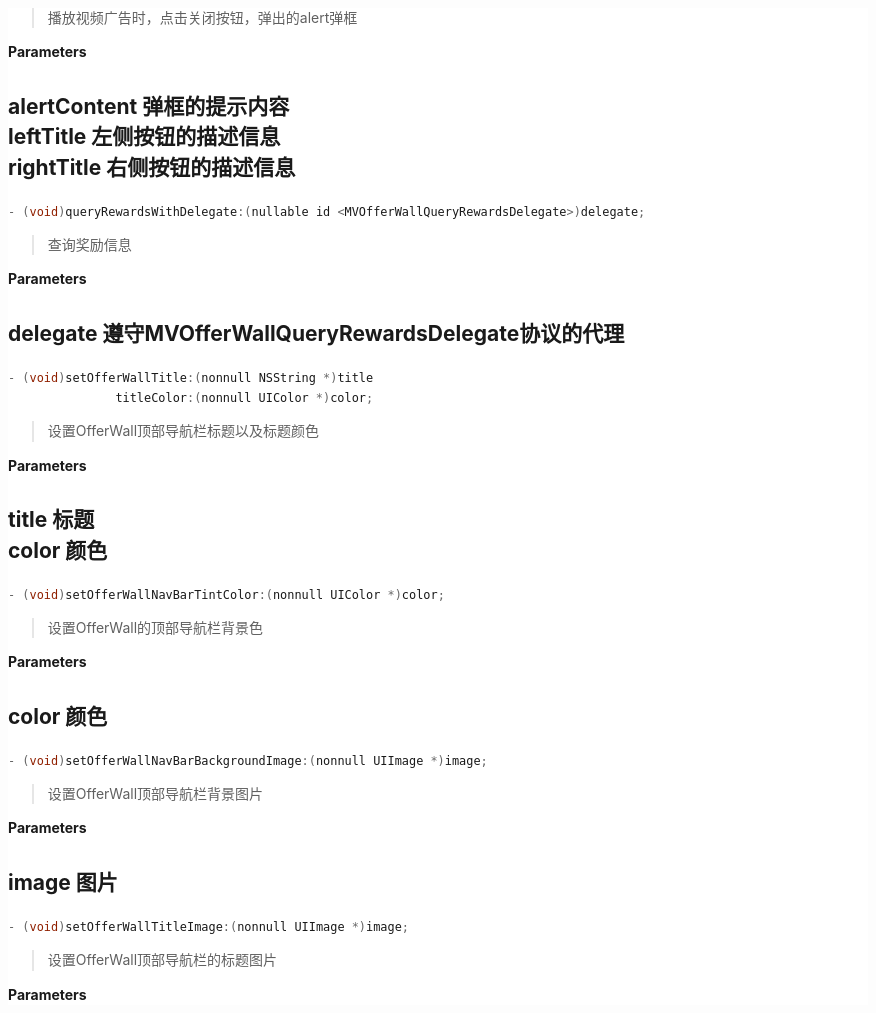 > 播放视频广告时，点击关闭按钮，弹出的alert弹框

**Parameters**<br/> 

**alertContent**			弹框的提示内容<br/> 
**leftTitle**				左侧按钮的描述信息<br/> 
**rightTitle**				右侧按钮的描述信息<br/>
---

```objectivec
- (void)queryRewardsWithDelegate:(nullable id <MVOfferWallQueryRewardsDelegate>)delegate;
```

> 查询奖励信息

**Parameters**<br/> 

**delegate**			遵守MVOfferWallQueryRewardsDelegate协议的代理<br/> 
---

```objectivec
- (void)setOfferWallTitle:(nonnull NSString *)title
               titleColor:(nonnull UIColor *)color;
```

> 设置OfferWall顶部导航栏标题以及标题颜色

**Parameters**<br/> 

**title**			标题<br/> 
**color**			颜色<br/> 
---

```objectivec
- (void)setOfferWallNavBarTintColor:(nonnull UIColor *)color;
```

> 设置OfferWall的顶部导航栏背景色

**Parameters**<br/> 

**color**		 颜色<br/> 
---

```objectivec
- (void)setOfferWallNavBarBackgroundImage:(nonnull UIImage *)image;
```

> 设置OfferWall顶部导航栏背景图片

**Parameters**<br/> 

**image**			图片<br/> 
---

```objectivec
- (void)setOfferWallTitleImage:(nonnull UIImage *)image;
```

> 设置OfferWall顶部导航栏的标题图片

**Parameters**<br/> 
